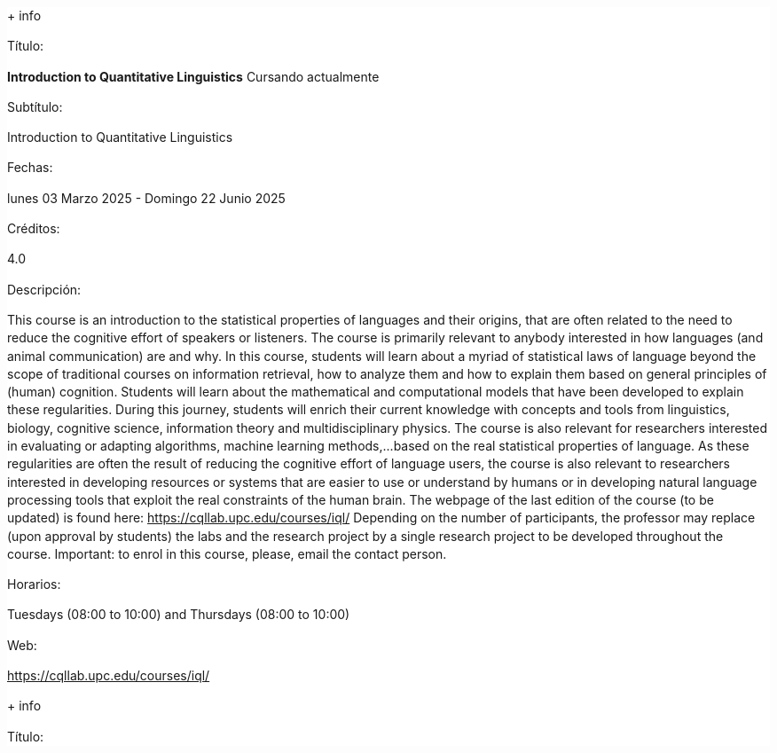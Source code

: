 \+ info

  

Título:

**Introduction to Quantitative Linguistics** Cursando actualmente

Subtítulo:

Introduction to Quantitative Linguistics

Fechas:

lunes 03 Marzo 2025 - Domingo 22 Junio 2025

Créditos:

4.0

Descripción:

This course is an introduction to the statistical properties of languages and
their origins, that are often related to the need to reduce the cognitive
effort of speakers or listeners. The course is primarily relevant to anybody
interested in how languages (and animal communication) are and why. In this
course, students will learn about a myriad of statistical laws of language
beyond the scope of traditional courses on information retrieval, how to
analyze them and how to explain them based on general principles of (human)
cognition. Students will learn about the mathematical and computational models
that have been developed to explain these regularities. During this journey,
students will enrich their current knowledge with concepts and tools from
linguistics, biology, cognitive science, information theory and
multidisciplinary physics. The course is also relevant for researchers
interested in evaluating or adapting algorithms, machine learning
methods,...based on the real statistical properties of language. As these
regularities are often the result of reducing the cognitive effort of language
users, the course is also relevant to researchers interested in developing
resources or systems that are easier to use or understand by humans or in
developing natural language processing tools that exploit the real constraints
of the human brain. The webpage of the last edition of the course (to be
updated) is found here: https://cqllab.upc.edu/courses/iql/ Depending on the
number of participants, the professor may replace (upon approval by students)
the labs and the research project by a single research project to be developed
throughout the course. Important: to enrol in this course, please, email the
contact person.

Horarios:

Tuesdays (08:00 to 10:00) and Thursdays (08:00 to 10:00)

Web:

<https://cqllab.upc.edu/courses/iql/>

\+ info

  

Título:
